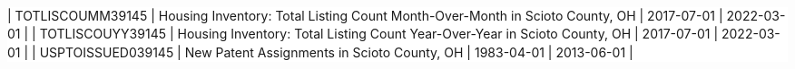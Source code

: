 | TOTLISCOUMM39145          | Housing Inventory: Total Listing Count Month-Over-Month in Scioto County, OH                                                                                               | 2017-07-01          | 2022-03-01        |
| TOTLISCOUYY39145          | Housing Inventory: Total Listing Count Year-Over-Year in Scioto County, OH                                                                                                 | 2017-07-01          | 2022-03-01        |
| USPTOISSUED039145         | New Patent Assignments in Scioto County, OH                                                                                                                                | 1983-04-01          | 2013-06-01        |